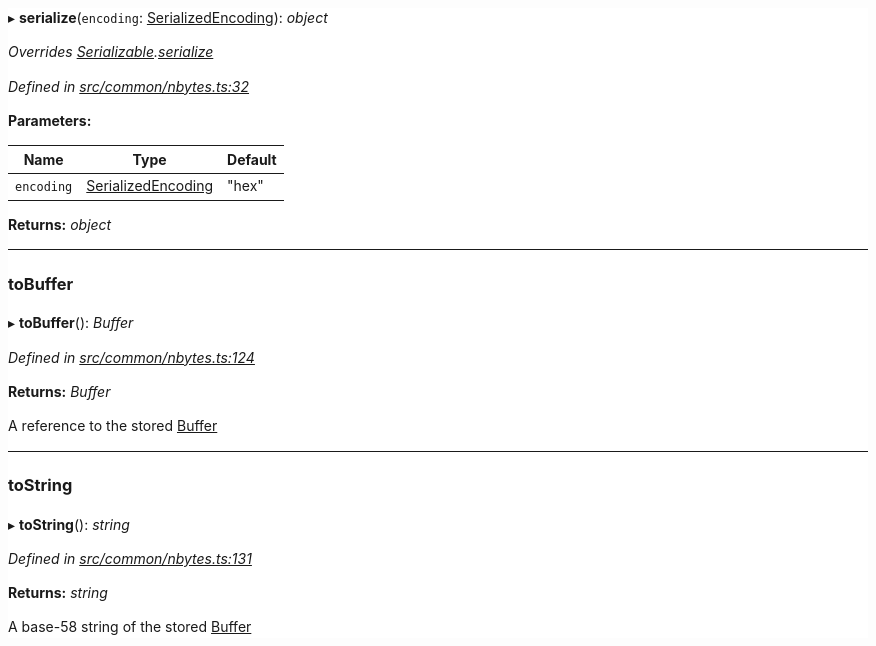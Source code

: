 ▸ **serialize**(`encoding`: [SerializedEncoding](../modules/utils_serialization#serializedencoding)): _object_

_Overrides [Serializable](utils_serialization.serializable).[serialize](utils_serialization.serializable#serialize)_

_Defined in [src/common/nbytes.ts:32](https://github.com/chain4travel/caminojs/blob/3883166/src/common/nbytes.ts#L32)_

**Parameters:**

| Name       | Type                                                                    | Default |
| ---------- | ----------------------------------------------------------------------- | ------- |
| `encoding` | [SerializedEncoding](../modules/utils_serialization#serializedencoding) | "hex"   |

**Returns:** _object_

---

### toBuffer

▸ **toBuffer**(): _Buffer_

_Defined in [src/common/nbytes.ts:124](https://github.com/chain4travel/caminojs/blob/3883166/src/common/nbytes.ts#L124)_

**Returns:** _Buffer_

A reference to the stored [Buffer](https://github.com/feross/buffer)

---

### toString

▸ **toString**(): _string_

_Defined in [src/common/nbytes.ts:131](https://github.com/chain4travel/caminojs/blob/3883166/src/common/nbytes.ts#L131)_

**Returns:** _string_

A base-58 string of the stored [Buffer](https://github.com/feross/buffer)
